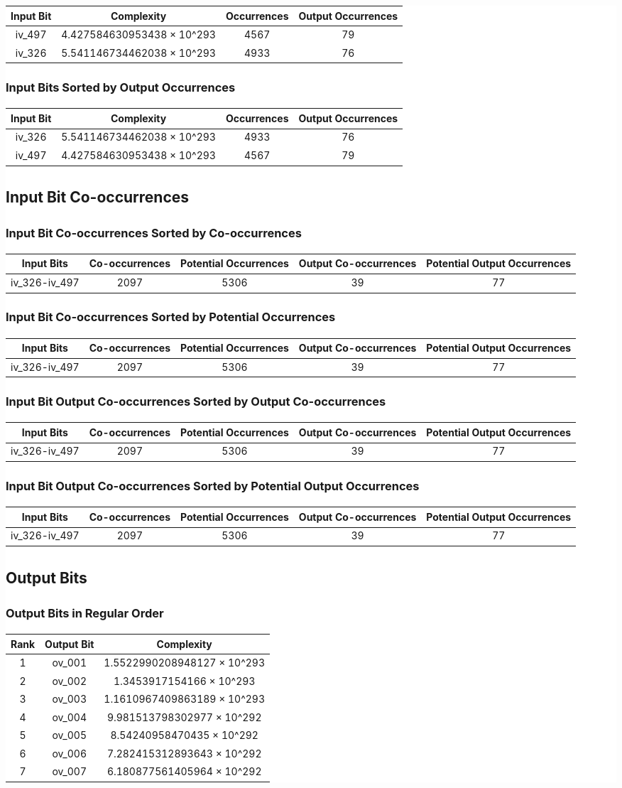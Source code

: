| Input Bit | Complexity | Occurrences | Output Occurrences |
|:---------:|:----------:|:-----------:|:------------------:|
| iv_497 | 4.427584630953438 × 10^293 | 4567 | 79 |
| iv_326 | 5.541146734462038 × 10^293 | 4933 | 76 |

### Input Bits Sorted by Output Occurrences

| Input Bit | Complexity | Occurrences | Output Occurrences |
|:---------:|:----------:|:-----------:|:------------------:|
| iv_326 | 5.541146734462038 × 10^293 | 4933 | 76 |
| iv_497 | 4.427584630953438 × 10^293 | 4567 | 79 |

## Input Bit Co-occurrences

### Input Bit Co-occurrences Sorted by Co-occurrences

| Input Bits | Co-occurrences | Potential Occurrences | Output Co-occurrences | Potential Output Occurrences |
|:----------:|:--------------:|:---------------------:|:---------------------:|:----------------------------:|
| iv_326-iv_497 | 2097 | 5306 | 39 | 77 |

### Input Bit Co-occurrences Sorted by Potential Occurrences

| Input Bits | Co-occurrences | Potential Occurrences | Output Co-occurrences | Potential Output Occurrences |
|:----------:|:--------------:|:---------------------:|:---------------------:|:----------------------------:|
| iv_326-iv_497 | 2097 | 5306 | 39 | 77 |

### Input Bit Output Co-occurrences Sorted by Output Co-occurrences

| Input Bits | Co-occurrences | Potential Occurrences | Output Co-occurrences | Potential Output Occurrences |
|:----------:|:--------------:|:---------------------:|:---------------------:|:----------------------------:|
| iv_326-iv_497 | 2097 | 5306 | 39 | 77 |

### Input Bit Output Co-occurrences Sorted by Potential Output Occurrences

| Input Bits | Co-occurrences | Potential Occurrences | Output Co-occurrences | Potential Output Occurrences |
|:----------:|:--------------:|:---------------------:|:---------------------:|:----------------------------:|
| iv_326-iv_497 | 2097 | 5306 | 39 | 77 |

## Output Bits

### Output Bits in Regular Order

| Rank | Output Bit | Complexity |
|:----:|:----------:|:----------:|
| 1 | ov_001 | 1.5522990208948127 × 10^293 |
| 2 | ov_002 | 1.3453917154166 × 10^293 |
| 3 | ov_003 | 1.1610967409863189 × 10^293 |
| 4 | ov_004 | 9.981513798302977 × 10^292 |
| 5 | ov_005 | 8.54240958470435 × 10^292 |
| 6 | ov_006 | 7.282415312893643 × 10^292 |
| 7 | ov_007 | 6.180877561405964 × 10^292 |